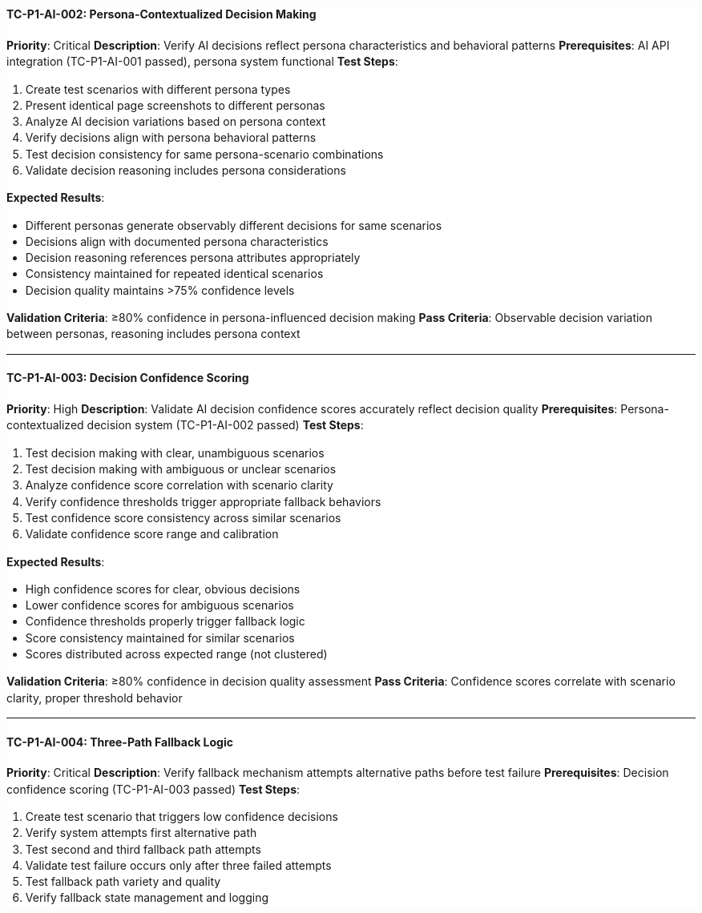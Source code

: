 
#### TC-P1-AI-002: Persona-Contextualized Decision Making
**Priority**: Critical
**Description**: Verify AI decisions reflect persona characteristics and behavioral patterns
**Prerequisites**: AI API integration (TC-P1-AI-001 passed), persona system functional
**Test Steps**:
1. Create test scenarios with different persona types
2. Present identical page screenshots to different personas
3. Analyze AI decision variations based on persona context
4. Verify decisions align with persona behavioral patterns
5. Test decision consistency for same persona-scenario combinations
6. Validate decision reasoning includes persona considerations

**Expected Results**:
- Different personas generate observably different decisions for same scenarios
- Decisions align with documented persona characteristics
- Decision reasoning references persona attributes appropriately
- Consistency maintained for repeated identical scenarios
- Decision quality maintains >75% confidence levels

**Validation Criteria**: ≥80% confidence in persona-influenced decision making
**Pass Criteria**: Observable decision variation between personas, reasoning includes persona context

---

#### TC-P1-AI-003: Decision Confidence Scoring
**Priority**: High
**Description**: Validate AI decision confidence scores accurately reflect decision quality
**Prerequisites**: Persona-contextualized decision system (TC-P1-AI-002 passed)
**Test Steps**:
1. Test decision making with clear, unambiguous scenarios
2. Test decision making with ambiguous or unclear scenarios
3. Analyze confidence score correlation with scenario clarity
4. Verify confidence thresholds trigger appropriate fallback behaviors
5. Test confidence score consistency across similar scenarios
6. Validate confidence score range and calibration

**Expected Results**:
- High confidence scores for clear, obvious decisions
- Lower confidence scores for ambiguous scenarios
- Confidence thresholds properly trigger fallback logic
- Score consistency maintained for similar scenarios
- Scores distributed across expected range (not clustered)

**Validation Criteria**: ≥80% confidence in decision quality assessment
**Pass Criteria**: Confidence scores correlate with scenario clarity, proper threshold behavior

---

#### TC-P1-AI-004: Three-Path Fallback Logic
**Priority**: Critical
**Description**: Verify fallback mechanism attempts alternative paths before test failure
**Prerequisites**: Decision confidence scoring (TC-P1-AI-003 passed)
**Test Steps**:
1. Create test scenario that triggers low confidence decisions
2. Verify system attempts first alternative path
3. Test second and third fallback path attempts
4. Validate test failure occurs only after three failed attempts
5. Test fallback path variety and quality
6. Verify fallback state management and logging
